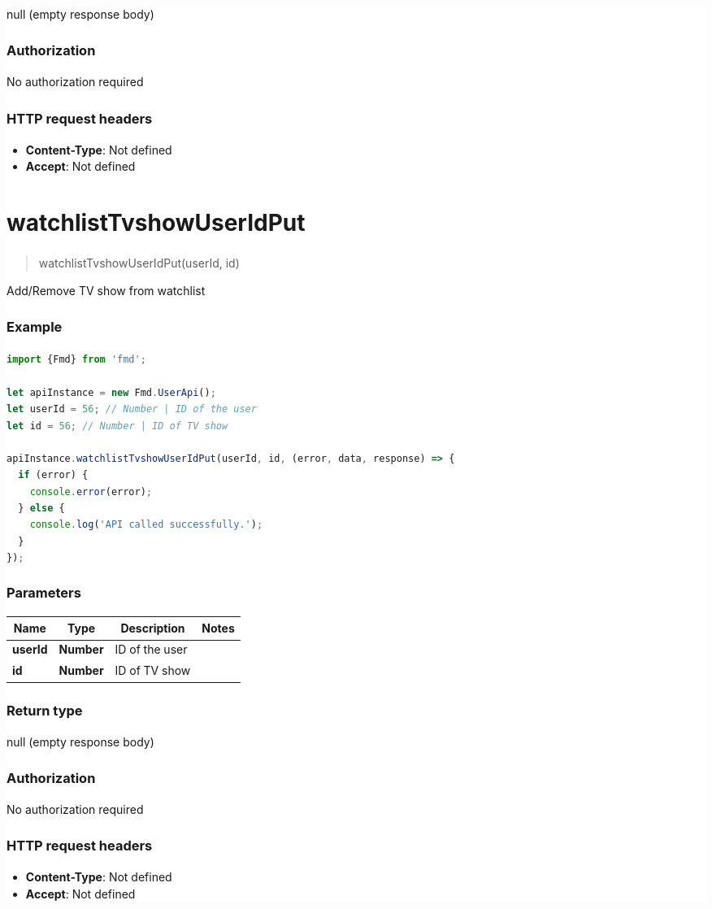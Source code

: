 null (empty response body)

### Authorization

No authorization required

### HTTP request headers

 - **Content-Type**: Not defined
 - **Accept**: Not defined

<a name="watchlistTvshowUserIdPut"></a>
# **watchlistTvshowUserIdPut**
> watchlistTvshowUserIdPut(userId, id)

Add/Remove TV show from watchlist

### Example
```javascript
import {Fmd} from 'fmd';

let apiInstance = new Fmd.UserApi();
let userId = 56; // Number | ID of the user
let id = 56; // Number | ID of TV show

apiInstance.watchlistTvshowUserIdPut(userId, id, (error, data, response) => {
  if (error) {
    console.error(error);
  } else {
    console.log('API called successfully.');
  }
});
```

### Parameters

Name | Type | Description  | Notes
------------- | ------------- | ------------- | -------------
 **userId** | **Number**| ID of the user | 
 **id** | **Number**| ID of TV show | 

### Return type

null (empty response body)

### Authorization

No authorization required

### HTTP request headers

 - **Content-Type**: Not defined
 - **Accept**: Not defined
